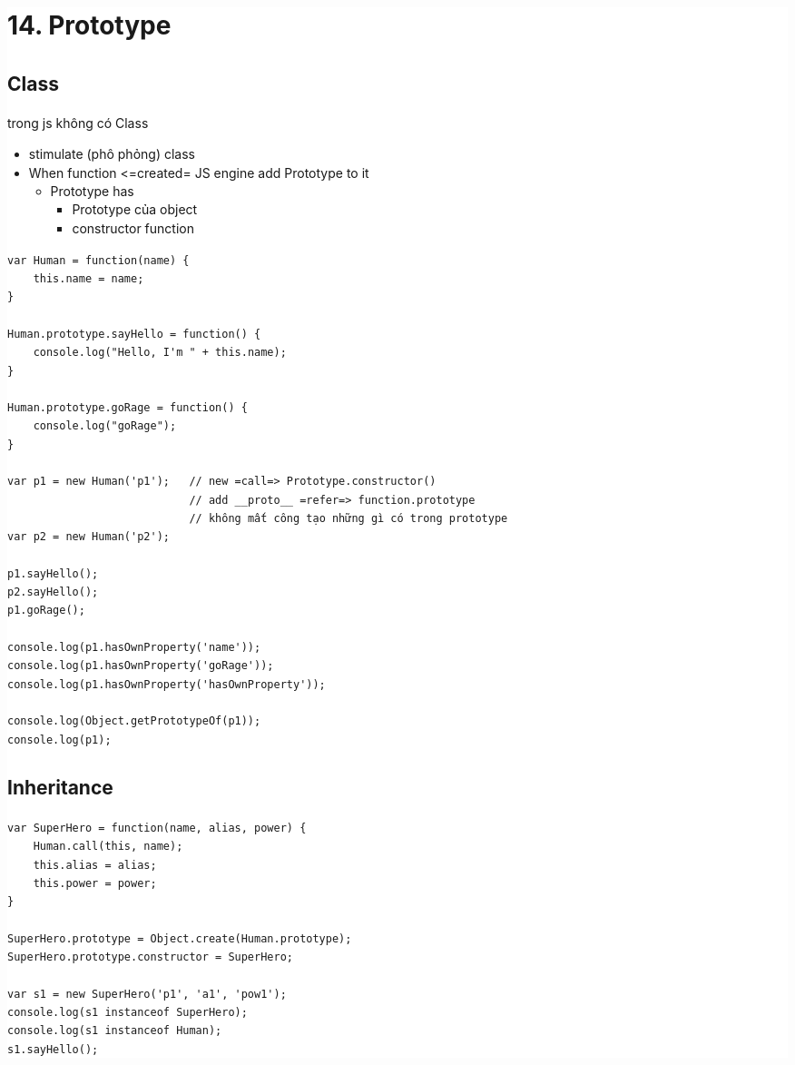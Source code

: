 # 14. Prototype
## Class
trong js không có Class
- stimulate (phô phỏng) class
- When function <=created= JS engine add Prototype to it
    - Prototype has
        - Prototype của object
        - constructor function
```
var Human = function(name) {
    this.name = name;
}

Human.prototype.sayHello = function() {
    console.log("Hello, I'm " + this.name);
}

Human.prototype.goRage = function() {
    console.log("goRage");
}

var p1 = new Human('p1');   // new =call=> Prototype.constructor()
                            // add __proto__ =refer=> function.prototype
                            // không mất công tạo những gì có trong prototype
var p2 = new Human('p2');

p1.sayHello();
p2.sayHello();
p1.goRage();

console.log(p1.hasOwnProperty('name'));
console.log(p1.hasOwnProperty('goRage'));
console.log(p1.hasOwnProperty('hasOwnProperty'));

console.log(Object.getPrototypeOf(p1));
console.log(p1);
```

## Inheritance
```
var SuperHero = function(name, alias, power) {
    Human.call(this, name);
    this.alias = alias;
    this.power = power;
}

SuperHero.prototype = Object.create(Human.prototype);
SuperHero.prototype.constructor = SuperHero;

var s1 = new SuperHero('p1', 'a1', 'pow1');
console.log(s1 instanceof SuperHero);
console.log(s1 instanceof Human);
s1.sayHello();
```
